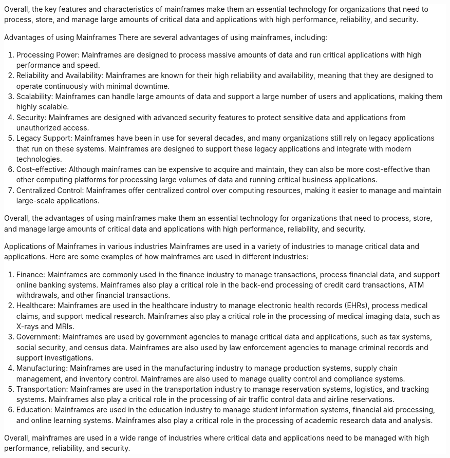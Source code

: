 Overall, the key features and characteristics of mainframes make them an essential technology for organizations that need to process, store, and manage large amounts of critical data and applications with high performance, reliability, and security.

Advantages of using Mainframes
There are several advantages of using mainframes, including:

1. Processing Power: Mainframes are designed to process massive amounts of data and run critical applications with high performance and speed.
2. Reliability and Availability: Mainframes are known for their high reliability and availability, meaning that they are designed to operate continuously with minimal downtime.
3. Scalability: Mainframes can handle large amounts of data and support a large number of users and applications, making them highly scalable.
4. Security: Mainframes are designed with advanced security features to protect sensitive data and applications from unauthorized access.
5. Legacy Support: Mainframes have been in use for several decades, and many organizations still rely on legacy applications that run on these systems. Mainframes are designed to support these legacy applications and integrate with modern technologies.
6. Cost-effective: Although mainframes can be expensive to acquire and maintain, they can also be more cost-effective than other computing platforms for processing large volumes of data and running critical business applications.
7. Centralized Control: Mainframes offer centralized control over computing resources, making it easier to manage and maintain large-scale applications.

Overall, the advantages of using mainframes make them an essential technology for organizations that need to process, store, and manage large amounts of critical data and applications with high performance, reliability, and security.

Applications of Mainframes in various industries
Mainframes are used in a variety of industries to manage critical data and applications. Here are some examples of how mainframes are used in different industries:

1. Finance: Mainframes are commonly used in the finance industry to manage transactions, process financial data, and support online banking systems. Mainframes also play a critical role in the back-end processing of credit card transactions, ATM withdrawals, and other financial transactions.
2. Healthcare: Mainframes are used in the healthcare industry to manage electronic health records (EHRs), process medical claims, and support medical research. Mainframes also play a critical role in the processing of medical imaging data, such as X-rays and MRIs.
3. Government: Mainframes are used by government agencies to manage critical data and applications, such as tax systems, social security, and census data. Mainframes are also used by law enforcement agencies to manage criminal records and support investigations.
4. Manufacturing: Mainframes are used in the manufacturing industry to manage production systems, supply chain management, and inventory control. Mainframes are also used to manage quality control and compliance systems.
5. Transportation: Mainframes are used in the transportation industry to manage reservation systems, logistics, and tracking systems. Mainframes also play a critical role in the processing of air traffic control data and airline reservations.
6. Education: Mainframes are used in the education industry to manage student information systems, financial aid processing, and online learning systems. Mainframes also play a critical role in the processing of academic research data and analysis.

Overall, mainframes are used in a wide range of industries where critical data and applications need to be managed with high performance, reliability, and security.
